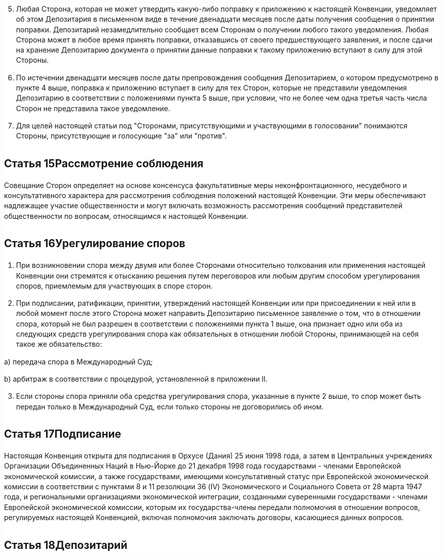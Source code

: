 5. Любая Сторона, которая не может утвердить какую-либо поправку к приложению к настоящей Конвенции, уведомляет об этом Депозитария в письменном виде в течение двенадцати месяцев после даты получения сообщения о принятии поправки. Депозитарий незамедлительно сообщает всем Сторонам о получении любого такого уведомления. Любая Сторона может в любое время принять поправки, отказавшись от своего предшествующего заявления, и после сдачи на хранение Депозитарию документа о принятии данные поправки к такому приложению вступают в силу для этой Стороны.

6. По истечении двенадцати месяцев после даты препровождения сообщения Депозитарием, о котором предусмотрено в пункте 4 выше, поправка к приложению вступает в силу для тех Сторон, которые не представили уведомления Депозитарию в соответствии с положениями пункта 5 выше, при условии, что не более чем одна третья часть числа Сторон не представила такое уведомление.

7. Для целей настоящей статьи под "Сторонами, присутствующими и участвующими в голосовании" понимаются Стороны, присутствующие и голосующие "за" или "против".

## Статья 15Рассмотрение соблюдения

Совещание Сторон определяет на основе консенсуса факультативные меры неконфронтационного, несудебного и консультативного характера для рассмотрения соблюдения положений настоящей Конвенции. Эти меры обеспечивают надлежащее участие общественности и могут включать возможность рассмотрения сообщений представителей общественности по вопросам, относящимся к настоящей Конвенции.

## Статья 16Урегулирование споров

1. При возникновении спора между двумя или более Сторонами относительно толкования или применения настоящей Конвенции они стремятся к отысканию решения путем переговоров или любым другим способом урегулирования споров, приемлемым для участвующих в споре сторон.

2. При подписании, ратификации, принятии, утверждений настоящей Конвенции или при присоединении к ней или в любой момент после этого Сторона может направить Депозитарию письменное заявление о том, что в отношении спора, который не был разрешен в соответствии с положениями пункта 1 выше, она признает одно или оба из следующих средств урегулирования спора как обязательных в отношении любой Стороны, принимающей на себя такое же обязательство:

а) передача спора в Международный Суд;

b) арбитраж в соответствии с процедурой, установленной в приложении II.

3. Если стороны спора приняли оба средства урегулирования спора, указанные в пункте 2 выше, то спор может быть передан только в Международный Суд, если только стороны не договорились об ином.

## Статья 17Подписание

Настоящая Конвенция открыта для подписания в Орхусе (Дания) 25 июня 1998 года, а затем в Центральных учреждениях Организации Объединенных Наций в Нью-Йорке до 21 декабря 1998 года государствами - членами Европейской экономической комиссии, а также государствами, имеющими консультативный статус при Европейской экономической комиссии в соответствии с пунктами 8 и 11 резолюции 36 (IV) Экономического и Социального Совета от 28 марта 1947 года, и региональными организациями экономической интеграции, созданными суверенными государствами - членами Европейской экономической комиссии, которым их государства-члены передали полномочия в отношении вопросов, регулируемых настоящей Конвенцией, включая полномочия заключать договоры, касающиеся данных вопросов.

## Статья 18Депозитарий
